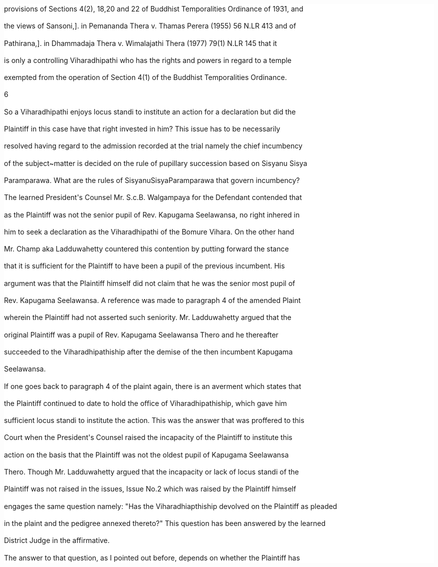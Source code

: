 provisions of Sections 4(2), 18,20 and 22 of Buddhist Temporalities Ordinance of 1931, and

the views of Sansoni,]. in Pemananda Thera v. Thamas Perera (1955) 56 N.LR 413 and of

Pathirana,]. in Dhammadaja Thera v. Wimalajathi Thera (1977) 79(1) N.LR 145 that it

is only a controlling Viharadhipathi who has the rights and powers in regard to a temple

exempted from the operation of Section 4(1) of the Buddhist Temporalities Ordinance.

6

So a Viharadhipathi enjoys locus standi to institute an action for a declaration but did the

Plaintiff in this case have that right invested in him? This issue has to be necessarily

resolved having regard to the admission recorded at the trial namely the chief incumbency

of the subject~matter is decided on the rule of pupillary succession based on Sisyanu Sisya

Paramparawa. What are the rules of SisyanuSisyaParamparawa that govern incumbency?

The learned President's Counsel Mr. S.c.B. Walgampaya for the Defendant contended that

as the Plaintiff was not the senior pupil of Rev. Kapugama Seelawansa, no right inhered in

him to seek a declaration as the Viharadhipathi of the Bomure Vihara. On the other hand

Mr. Champ aka Ladduwahetty countered this contention by putting forward the stance

that it is sufficient for the Plaintiff to have been a pupil of the previous incumbent. His

argument was that the Plaintiff himself did not claim that he was the senior most pupil of

Rev. Kapugama Seelawansa. A reference was made to paragraph 4 of the amended Plaint

wherein the Plaintiff had not asserted such seniority. Mr. Ladduwahetty argued that the

original Plaintiff was a pupil of Rev. Kapugama Seelawansa Thero and he thereafter

succeeded to the Viharadhipathiship after the demise of the then incumbent Kapugama

Seelawansa.

If one goes back to paragraph 4 of the plaint again, there is an averment which states that

the Plaintiff continued to date to hold the office of Viharadhipathiship, which gave him

sufficient locus standi to institute the action. This was the answer that was proffered to this

Court when the President's Counsel raised the incapacity of the Plaintiff to institute this

action on the basis that the Plaintiff was not the oldest pupil of Kapugama Seelawansa

Thero. Though Mr. Ladduwahetty argued that the incapacity or lack of locus standi of the

Plaintiff was not raised in the issues, Issue No.2 which was raised by the Plaintiff himself

engages the same question namely: "Has the Viharadhiapthiship devolved on the Plaintiff as pleaded

in the plaint and the pedigree annexed thereto?" This question has been answered by the learned

District Judge in the affirmative.

The answer to that question, as I pointed out before, depends on whether the Plaintiff has
